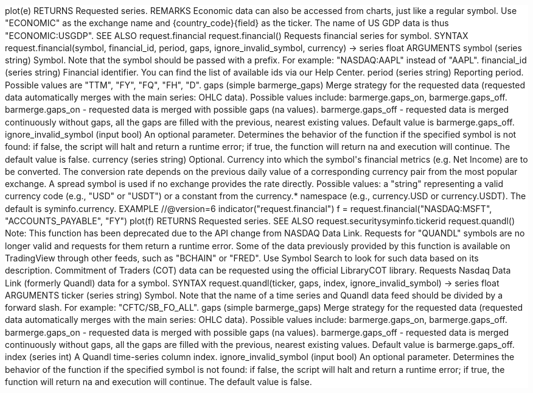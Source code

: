 plot(e)
RETURNS
Requested series.
REMARKS
Economic data can also be accessed from charts, just like a regular symbol. Use "ECONOMIC" as the exchange name and {country_code}{field} as the ticker. The name of US GDP data is thus "ECONOMIC:USGDP".
SEE ALSO
request.financial
request.financial()
Requests financial series for symbol.
SYNTAX
request.financial(symbol, financial_id, period, gaps, ignore_invalid_symbol, currency) → series float
ARGUMENTS
symbol (series string) Symbol. Note that the symbol should be passed with a prefix. For example: "NASDAQ:AAPL" instead of "AAPL".
financial_id (series string) Financial identifier. You can find the list of available ids via our Help Center.
period (series string) Reporting period. Possible values are "TTM", "FY", "FQ", "FH", "D".
gaps (simple barmerge_gaps) Merge strategy for the requested data (requested data automatically merges with the main series: OHLC data). Possible values include: barmerge.gaps_on, barmerge.gaps_off. barmerge.gaps_on - requested data is merged with possible gaps (na values). barmerge.gaps_off - requested data is merged continuously without gaps, all the gaps are filled with the previous, nearest existing values. Default value is barmerge.gaps_off.
ignore_invalid_symbol (input bool) An optional parameter. Determines the behavior of the function if the specified symbol is not found: if false, the script will halt and return a runtime error; if true, the function will return na and execution will continue. The default value is false.
currency (series string) Optional. Currency into which the symbol's financial metrics (e.g. Net Income) are to be converted. The conversion rate depends on the previous daily value of a corresponding currency pair from the most popular exchange. A spread symbol is used if no exchange provides the rate directly. Possible values: a "string" representing a valid currency code (e.g., "USD" or "USDT") or a constant from the currency.* namespace (e.g., currency.USD or currency.USDT). The default is syminfo.currency.
EXAMPLE
//@version=6
indicator("request.financial")
f = request.financial("NASDAQ:MSFT", "ACCOUNTS_PAYABLE", "FY")
plot(f)
RETURNS
Requested series.
SEE ALSO
request.securitysyminfo.tickerid
request.quandl()
Note: This function has been deprecated due to the API change from NASDAQ Data Link. Requests for "QUANDL" symbols are no longer valid and requests for them return a runtime error.
Some of the data previously provided by this function is available on TradingView through other feeds, such as "BCHAIN" or "FRED". Use Symbol Search to look for such data based on its description. Commitment of Traders (COT) data can be requested using the official LibraryCOT library.
Requests Nasdaq Data Link (formerly Quandl) data for a symbol.
SYNTAX
request.quandl(ticker, gaps, index, ignore_invalid_symbol) → series float
ARGUMENTS
ticker (series string) Symbol. Note that the name of a time series and Quandl data feed should be divided by a forward slash. For example: "CFTC/SB_FO_ALL".
gaps (simple barmerge_gaps) Merge strategy for the requested data (requested data automatically merges with the main series: OHLC data). Possible values include: barmerge.gaps_on, barmerge.gaps_off. barmerge.gaps_on - requested data is merged with possible gaps (na values). barmerge.gaps_off - requested data is merged continuously without gaps, all the gaps are filled with the previous, nearest existing values. Default value is barmerge.gaps_off.
index (series int) A Quandl time-series column index.
ignore_invalid_symbol (input bool) An optional parameter. Determines the behavior of the function if the specified symbol is not found: if false, the script will halt and return a runtime error; if true, the function will return na and execution will continue. The default value is false.